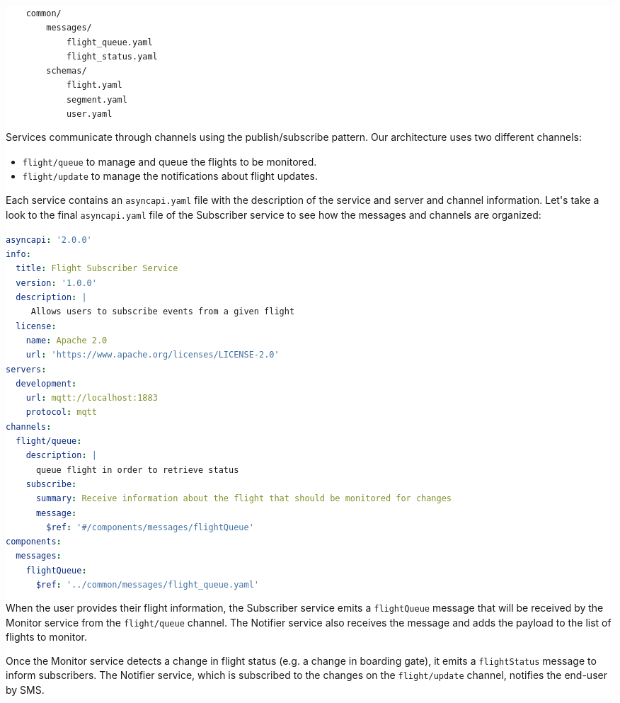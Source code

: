         common/
            messages/
                flight_queue.yaml
                flight_status.yaml
            schemas/
                flight.yaml
                segment.yaml
                user.yaml

Services communicate through channels using the publish/subscribe pattern. Our architecture uses two different channels:

- `flight/queue` to manage and queue the flights to be monitored.
- `flight/update` to manage the notifications about flight updates.

Each service contains an `asyncapi.yaml` file with the description of the service and server and channel information. Let's take a look to the final `asyncapi.yaml` file of the Subscriber service to see how the messages and channels are organized:

```yaml
asyncapi: '2.0.0'
info:
  title: Flight Subscriber Service
  version: '1.0.0'
  description: |
     Allows users to subscribe events from a given flight
  license:
    name: Apache 2.0
    url: 'https://www.apache.org/licenses/LICENSE-2.0'
servers:
  development:
    url: mqtt://localhost:1883
    protocol: mqtt
channels:
  flight/queue:
    description: |
      queue flight in order to retrieve status
    subscribe:
      summary: Receive information about the flight that should be monitored for changes
      message:
        $ref: '#/components/messages/flightQueue'
components:
  messages:
    flightQueue:
      $ref: '../common/messages/flight_queue.yaml'
```

When the user provides their flight information, the Subscriber service emits a `flightQueue` message that will be received by the Monitor service from the `flight/queue` channel. The Notifier service also receives the message and adds the payload to the list of flights to monitor.

Once the Monitor service detects a change in flight status (e.g. a change in boarding gate), it emits a `flightStatus` message to inform subscribers. The Notifier service, which is subscribed to the changes on the `flight/update` channel, notifies the end-user by SMS.
